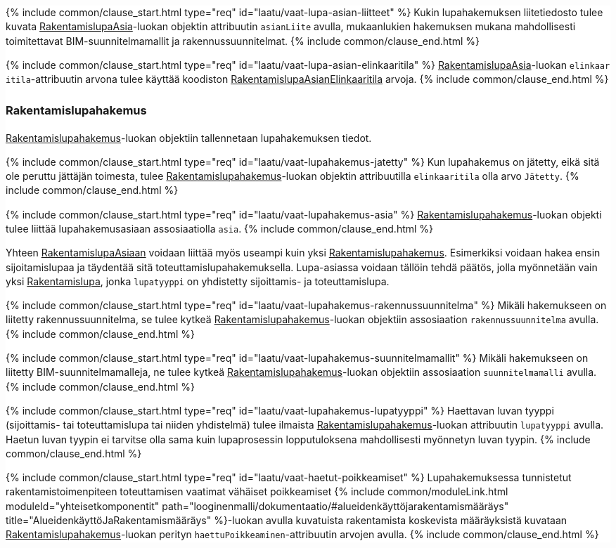 {% include common/clause_start.html type="req" id="laatu/vaat-lupa-asian-liitteet" %}
Kukin lupahakemuksen liitetiedosto tulee kuvata [RakentamislupaAsia](dokumentaatio/#rakentamislupaasia)-luokan objektin attribuutin ```asianLiite``` avulla, mukaanlukien hakemuksen mukana mahdollisesti toimitettavat BIM-suunnitelmamallit ja rakennussuunnitelmat.
{% include common/clause_end.html %}

{% include common/clause_start.html type="req" id="laatu/vaat-lupa-asian-elinkaaritila" %}
[RakentamislupaAsia](dokumentaatio/#rakentamislupaasia)-luokan ```elinkaaritila```-attribuutin arvona tulee käyttää koodiston [RakentamislupaAsianElinkaaritila](dokumentaatio/#rakentamisluvanelinkaaritila) arvoja.
{% include common/clause_end.html %}

### Rakentamislupahakemus

[Rakentamislupahakemus](dokumentaatio/#rakentamislupahakemus)-luokan objektiin tallennetaan lupahakemuksen tiedot.

{% include common/clause_start.html type="req" id="laatu/vaat-lupahakemus-jatetty" %}
Kun lupahakemus on jätetty, eikä sitä ole peruttu jättäjän toimesta, tulee [Rakentamislupahakemus](dokumentaatio/#rakentamislupahakemus)-luokan objektin attribuutilla ```elinkaaritila``` olla arvo ```Jätetty```.
{% include common/clause_end.html %}

{% include common/clause_start.html type="req" id="laatu/vaat-lupahakemus-asia" %}
[Rakentamislupahakemus](dokumentaatio/#rakentamislupahakemus)-luokan objekti tulee liittää lupahakemusasiaan  assosiaatiolla ```asia```.
{% include common/clause_end.html %}

Yhteen [RakentamislupaAsiaan](dokumentaatio/#rakentamislupaasia) voidaan liittää myös useampi kuin yksi [Rakentamislupahakemus](dokumentaatio/#rakentamislupahakemus). Esimerkiksi voidaan hakea ensin sijoitamislupaa ja täydentää sitä toteuttamislupahakemuksella. Lupa-asiassa voidaan tällöin tehdä päätös, jolla myönnetään vain yksi [Rakentamislupa](dokumentaatio/#rakentamislupa), jonka ```lupatyyppi``` on yhdistetty sijoittamis- ja toteuttamislupa. 

{% include common/clause_start.html type="req" id="laatu/vaat-lupahakemus-rakennussuunnitelma" %}
Mikäli hakemukseen on liitetty rakennussuunnitelma, se tulee kytkeä [Rakentamislupahakemus](dokumentaatio/#rakentamislupahakemus)-luokan objektiin assosiaation ```rakennussuunnitelma``` avulla.
{% include common/clause_end.html %}

{% include common/clause_start.html type="req" id="laatu/vaat-lupahakemus-suunnitelmamallit" %}
Mikäli hakemukseen on liitetty BIM-suunnitelmamalleja, ne tulee kytkeä [Rakentamislupahakemus](dokumentaatio/#rakentamislupahakemus)-luokan objektiin assosiaation ```suunnitelmamalli``` avulla.
{% include common/clause_end.html %}

{% include common/clause_start.html type="req" id="laatu/vaat-lupahakemus-lupatyyppi" %}
Haettavan luvan tyyppi (sijoittamis- tai toteuttamislupa tai niiden yhdistelmä) tulee ilmaista [Rakentamislupahakemus](dokumentaatio/#rakentamislupahakemus)-luokan attribuutin ```lupatyyppi``` avulla. Haetun luvan tyypin ei tarvitse olla sama kuin lupaprosessin lopputuloksena mahdollisesti myönnetyn luvan tyypin.
{% include common/clause_end.html %}

{% include common/clause_start.html type="req" id="laatu/vaat-haetut-poikkeamiset" %}
Lupahakemuksessa tunnistetut rakentamistoimenpiteen toteuttamisen vaatimat vähäiset poikkeamiset {% include common/moduleLink.html moduleId="yhteisetkomponentit" path="looginenmalli/dokumentaatio/#alueidenkäyttöjarakentamismääräys" title="AlueidenkäyttöJaRakentamismääräys" %}-luokan avulla kuvatuista rakentamista koskevista määräyksistä kuvataan [Rakentamislupahakemus](dokumentaatio/#rakentamislupahakemus)-luokan perityn ```haettuPoikkeaminen```-attribuutin arvojen avulla.
{% include common/clause_end.html %}
